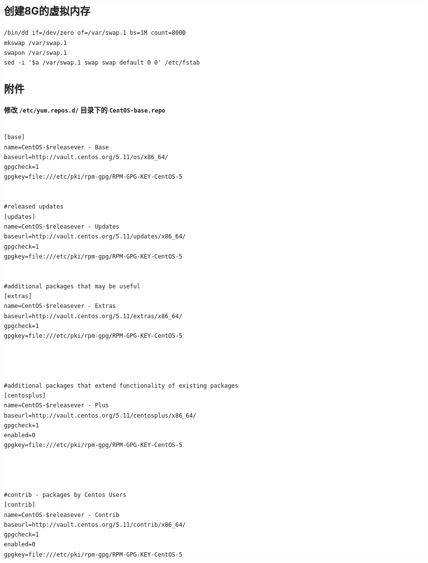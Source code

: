 ## 创建8G的虚拟内存

```
/bin/dd if=/dev/zero of=/var/swap.1 bs=1M count=8000
mkswap /var/swap.1
swapon /var/swap.1
sed -i '$a /var/swap.1 swap swap default 0 0' /etc/fstab

```



## 附件
**修改 `/etc/yum.repos.d/` 目录下的  `CentOS-base.repo`**

```

[base]  
name=CentOS-$releasever - Base  
baseurl=http://vault.centos.org/5.11/os/x86_64/  
gpgcheck=1  
gpgkey=file:///etc/pki/rpm-gpg/RPM-GPG-KEY-CentOS-5  
  
  
#released updates   
[updates]  
name=CentOS-$releasever - Updates   
baseurl=http://vault.centos.org/5.11/updates/x86_64/  
gpgcheck=1  
gpgkey=file:///etc/pki/rpm-gpg/RPM-GPG-KEY-CentOS-5  
  
  
#additional packages that may be useful  
[extras]  
name=CentOS-$releasever - Extras  
baseurl=http://vault.centos.org/5.11/extras/x86_64/  
gpgcheck=1  
gpgkey=file:///etc/pki/rpm-gpg/RPM-GPG-KEY-CentOS-5  
  
  
  
  
#additional packages that extend functionality of existing packages  
[centosplus]  
name=CentOS-$releasever - Plus   
baseurl=http://vault.centos.org/5.11/centosplus/x86_64/  
gpgcheck=1  
enabled=0  
gpgkey=file:///etc/pki/rpm-gpg/RPM-GPG-KEY-CentOS-5  
  
  
  
  
#contrib - packages by Centos Users  
[contrib]  
name=CentOS-$releasever - Contrib  
baseurl=http://vault.centos.org/5.11/contrib/x86_64/  
gpgcheck=1  
enabled=0  
gpgkey=file:///etc/pki/rpm-gpg/RPM-GPG-KEY-CentOS-5
```
